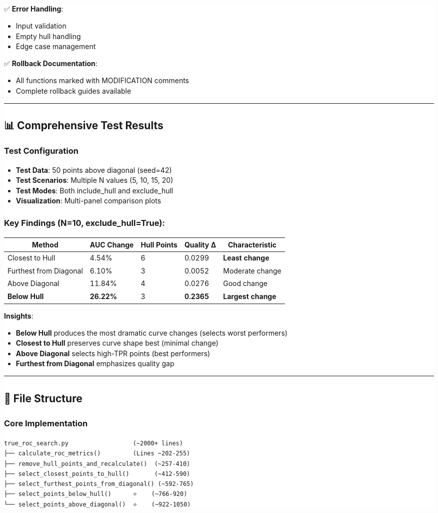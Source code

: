 ✅ **Error Handling**:
- Input validation
- Empty hull handling
- Edge case management

✅ **Rollback Documentation**:
- All functions marked with MODIFICATION comments
- Complete rollback guides available

---

## 📊 Comprehensive Test Results

### Test Configuration
- **Test Data**: 50 points above diagonal (seed=42)
- **Test Scenarios**: Multiple N values (5, 10, 15, 20)
- **Test Modes**: Both include_hull and exclude_hull
- **Visualization**: Multi-panel comparison plots

### Key Findings (N=10, exclude_hull=True):

| Method | AUC Change | Hull Points | Quality Δ | Characteristic |
|--------|-----------|-------------|-----------|----------------|
| Closest to Hull | 4.54% | 6 | 0.0299 | **Least change** |
| Furthest from Diagonal | 6.10% | 3 | 0.0052 | Moderate change |
| Above Diagonal | 11.84% | 4 | 0.0276 | Good change |
| **Below Hull** | **26.22%** | 3 | **0.2365** | **Largest change** |

**Insights**:
- **Below Hull** produces the most dramatic curve changes (selects worst performers)
- **Closest to Hull** preserves curve shape best (minimal change)
- **Above Diagonal** selects high-TPR points (best performers)
- **Furthest from Diagonal** emphasizes quality gap

---

## 📁 File Structure

### Core Implementation
```
true_roc_search.py                  (~2000+ lines)
├── calculate_roc_metrics()         (Lines ~202-255)
├── remove_hull_points_and_recalculate()  (~257-410)
├── select_closest_points_to_hull()       (~412-590)
├── select_furthest_points_from_diagonal() (~592-765)
├── select_points_below_hull()      ⭐    (~766-920)
└── select_points_above_diagonal()  ⭐    (~922-1050)
```
